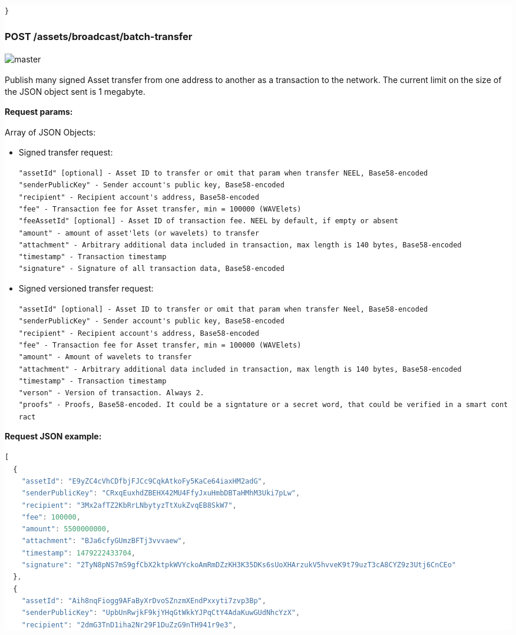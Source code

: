 ```js
}
```

### POST /assets/broadcast/batch-transfer
![master](https://img.shields.io/badge/MAINNET-available-4bc51d.svg)







Publish many signed Asset transfer from one address to another as a transaction to the network. The current limit on the size of the JSON object sent is 1 megabyte.

**Request params:**

Array of JSON Objects:

* Signed transfer request:

    ```
    "assetId" [optional] - Asset ID to transfer or omit that param when transfer NEEL, Base58-encoded
    "senderPublicKey" - Sender account's public key, Base58-encoded
    "recipient" - Recipient account's address, Base58-encoded
    "fee" - Transaction fee for Asset transfer, min = 100000 (WAVElets)
    "feeAssetId" [optional] - Asset ID of transaction fee. NEEL by default, if empty or absent
    "amount" - amount of asset'lets (or wavelets) to transfer
    "attachment" - Arbitrary additional data included in transaction, max length is 140 bytes, Base58-encoded
    "timestamp" - Transaction timestamp
    "signature" - Signature of all transaction data, Base58-encoded
    ```

* Signed versioned transfer request:

    ```
    "assetId" [optional] - Asset ID to transfer or omit that param when transfer Neel, Base58-encoded
    "senderPublicKey" - Sender account's public key, Base58-encoded
    "recipient" - Recipient account's address, Base58-encoded
    "fee" - Transaction fee for Asset transfer, min = 100000 (WAVElets)
    "amount" - Amount of wavelets to transfer
    "attachment" - Arbitrary additional data included in transaction, max length is 140 bytes, Base58-encoded
    "timestamp" - Transaction timestamp
    "verson" - Version of transaction. Always 2.
    "proofs" - Proofs, Base58-encoded. It could be a signtature or a secret word, that could be verified in a smart contract
    ```

**Request JSON example:**

```js
[
  {
    "assetId": "E9yZC4cVhCDfbjFJCc9CqkAtkoFy5KaCe64iaxHM2adG",
    "senderPublicKey": "CRxqEuxhdZBEHX42MU4FfyJxuHmbDBTaHMhM3Uki7pLw",
    "recipient": "3Mx2afTZ2KbRrLNbytyzTtXukZvqEB8SkW7",
    "fee": 100000,
    "amount": 5500000000,
    "attachment": "BJa6cfyGUmzBFTj3vvvaew",
    "timestamp": 1479222433704,
    "signature": "2TyN8pNS7mS9gfCbX2ktpkWVYckoAmRmDZzKH3K35DKs6sUoXHArzukV5hvveK9t79uzT3cA8CYZ9z3Utj6CnCEo"
  },
  {
    "assetId": "Aih8nqFiogg9AFaByXrDvoSZnzmXEndPxxyti7zvp3Bp",
    "senderPublicKey": "UpbUnRwjkF9kjYHqGtWkkYJPqCtY4AdaKuwGUdNhcYzX",
    "recipient": "2dmG3TnD1iha2Nr29F1DuZzG9nTH941r9e3",
```